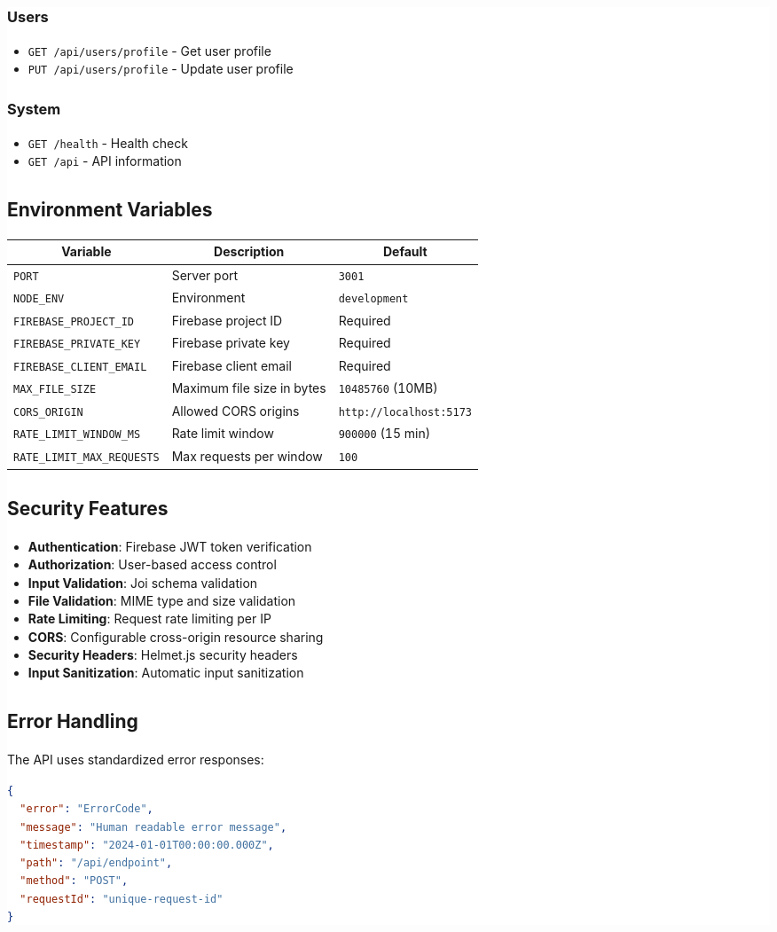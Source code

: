 ### Users
- `GET /api/users/profile` - Get user profile
- `PUT /api/users/profile` - Update user profile

### System
- `GET /health` - Health check
- `GET /api` - API information

## Environment Variables

| Variable | Description | Default |
|----------|-------------|---------|
| `PORT` | Server port | `3001` |
| `NODE_ENV` | Environment | `development` |
| `FIREBASE_PROJECT_ID` | Firebase project ID | Required |
| `FIREBASE_PRIVATE_KEY` | Firebase private key | Required |
| `FIREBASE_CLIENT_EMAIL` | Firebase client email | Required |
| `MAX_FILE_SIZE` | Maximum file size in bytes | `10485760` (10MB) |
| `CORS_ORIGIN` | Allowed CORS origins | `http://localhost:5173` |
| `RATE_LIMIT_WINDOW_MS` | Rate limit window | `900000` (15 min) |
| `RATE_LIMIT_MAX_REQUESTS` | Max requests per window | `100` |

## Security Features

- **Authentication**: Firebase JWT token verification
- **Authorization**: User-based access control
- **Input Validation**: Joi schema validation
- **File Validation**: MIME type and size validation
- **Rate Limiting**: Request rate limiting per IP
- **CORS**: Configurable cross-origin resource sharing
- **Security Headers**: Helmet.js security headers
- **Input Sanitization**: Automatic input sanitization

## Error Handling

The API uses standardized error responses:

```json
{
  "error": "ErrorCode",
  "message": "Human readable error message",
  "timestamp": "2024-01-01T00:00:00.000Z",
  "path": "/api/endpoint",
  "method": "POST",
  "requestId": "unique-request-id"
}
```

